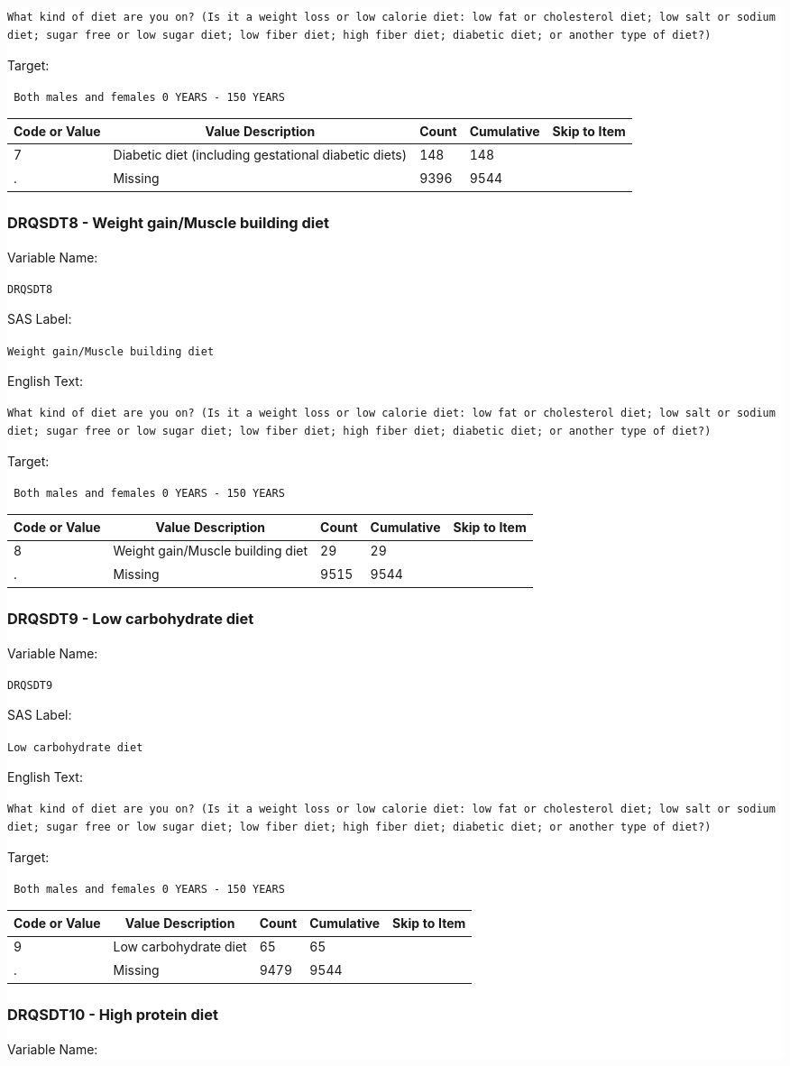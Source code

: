     What kind of diet are you on? (Is it a weight loss or low calorie diet: low fat or cholesterol diet; low salt or sodium diet; sugar free or low sugar diet; low fiber diet; high fiber diet; diabetic diet; or another type of diet?)
Target:

     Both males and females 0 YEARS - 150 YEARS
Code or Value | Value Description | Count | Cumulative | Skip to Item  
---|---|---|---|---  
7 | Diabetic diet (including gestational diabetic diets) | 148 | 148 |   
. | Missing | 9396 | 9544 |   
  
### DRQSDT8 - Weight gain/Muscle building diet

Variable Name:

    DRQSDT8
SAS Label:

    Weight gain/Muscle building diet
English Text:

    What kind of diet are you on? (Is it a weight loss or low calorie diet: low fat or cholesterol diet; low salt or sodium diet; sugar free or low sugar diet; low fiber diet; high fiber diet; diabetic diet; or another type of diet?)
Target:

     Both males and females 0 YEARS - 150 YEARS
Code or Value | Value Description | Count | Cumulative | Skip to Item  
---|---|---|---|---  
8 | Weight gain/Muscle building diet | 29 | 29 |   
. | Missing | 9515 | 9544 |   
  
### DRQSDT9 - Low carbohydrate diet

Variable Name:

    DRQSDT9
SAS Label:

    Low carbohydrate diet
English Text:

    What kind of diet are you on? (Is it a weight loss or low calorie diet: low fat or cholesterol diet; low salt or sodium diet; sugar free or low sugar diet; low fiber diet; high fiber diet; diabetic diet; or another type of diet?)
Target:

     Both males and females 0 YEARS - 150 YEARS
Code or Value | Value Description | Count | Cumulative | Skip to Item  
---|---|---|---|---  
9 | Low carbohydrate diet | 65 | 65 |   
. | Missing | 9479 | 9544 |   
  
### DRQSDT10 - High protein diet

Variable Name:
